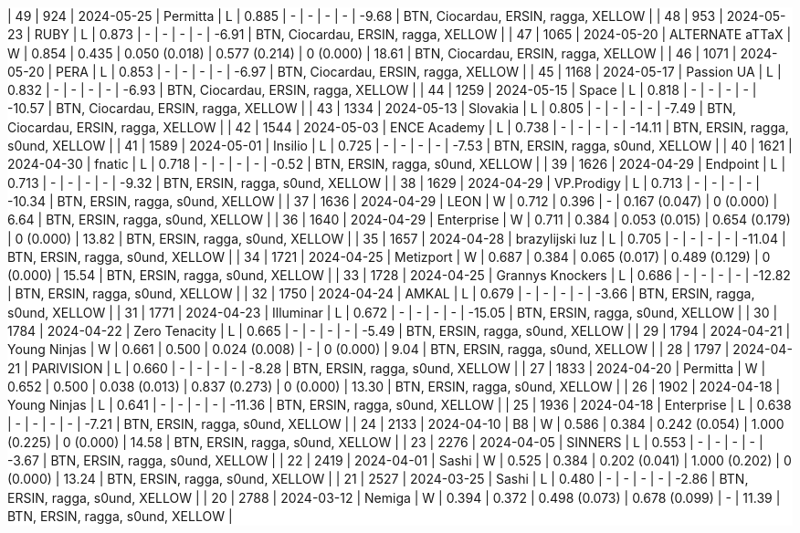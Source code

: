 |           49 |      924 | 2024-05-25 | Permitta          | L   | 0.885      | -            | -                | -                | -         |    -9.68 | BTN, Ciocardau, ERSIN, ragga, XELLOW |
|           48 |      953 | 2024-05-23 | RUBY              | L   | 0.873      | -            | -                | -                | -         |    -6.91 | BTN, Ciocardau, ERSIN, ragga, XELLOW |
|           47 |     1065 | 2024-05-20 | ALTERNATE aTTaX   | W   | 0.854      | 0.435        | 0.050 (0.018)    | 0.577 (0.214)    | 0 (0.000) |    18.61 | BTN, Ciocardau, ERSIN, ragga, XELLOW |
|           46 |     1071 | 2024-05-20 | PERA              | L   | 0.853      | -            | -                | -                | -         |    -6.97 | BTN, Ciocardau, ERSIN, ragga, XELLOW |
|           45 |     1168 | 2024-05-17 | Passion UA        | L   | 0.832      | -            | -                | -                | -         |    -6.93 | BTN, Ciocardau, ERSIN, ragga, XELLOW |
|           44 |     1259 | 2024-05-15 | Space             | L   | 0.818      | -            | -                | -                | -         |   -10.57 | BTN, Ciocardau, ERSIN, ragga, XELLOW |
|           43 |     1334 | 2024-05-13 | Slovakia          | L   | 0.805      | -            | -                | -                | -         |    -7.49 | BTN, Ciocardau, ERSIN, ragga, XELLOW |
|           42 |     1544 | 2024-05-03 | ENCE Academy      | L   | 0.738      | -            | -                | -                | -         |   -14.11 | BTN, ERSIN, ragga, s0und, XELLOW     |
|           41 |     1589 | 2024-05-01 | Insilio           | L   | 0.725      | -            | -                | -                | -         |    -7.53 | BTN, ERSIN, ragga, s0und, XELLOW     |
|           40 |     1621 | 2024-04-30 | fnatic            | L   | 0.718      | -            | -                | -                | -         |    -0.52 | BTN, ERSIN, ragga, s0und, XELLOW     |
|           39 |     1626 | 2024-04-29 | Endpoint          | L   | 0.713      | -            | -                | -                | -         |    -9.32 | BTN, ERSIN, ragga, s0und, XELLOW     |
|           38 |     1629 | 2024-04-29 | VP.Prodigy        | L   | 0.713      | -            | -                | -                | -         |   -10.34 | BTN, ERSIN, ragga, s0und, XELLOW     |
|           37 |     1636 | 2024-04-29 | LEON              | W   | 0.712      | 0.396        | -                | 0.167 (0.047)    | 0 (0.000) |     6.64 | BTN, ERSIN, ragga, s0und, XELLOW     |
|           36 |     1640 | 2024-04-29 | Enterprise        | W   | 0.711      | 0.384        | 0.053 (0.015)    | 0.654 (0.179)    | 0 (0.000) |    13.82 | BTN, ERSIN, ragga, s0und, XELLOW     |
|           35 |     1657 | 2024-04-28 | brazylijski luz   | L   | 0.705      | -            | -                | -                | -         |   -11.04 | BTN, ERSIN, ragga, s0und, XELLOW     |
|           34 |     1721 | 2024-04-25 | Metizport         | W   | 0.687      | 0.384        | 0.065 (0.017)    | 0.489 (0.129)    | 0 (0.000) |    15.54 | BTN, ERSIN, ragga, s0und, XELLOW     |
|           33 |     1728 | 2024-04-25 | Grannys Knockers  | L   | 0.686      | -            | -                | -                | -         |   -12.82 | BTN, ERSIN, ragga, s0und, XELLOW     |
|           32 |     1750 | 2024-04-24 | AMKAL             | L   | 0.679      | -            | -                | -                | -         |    -3.66 | BTN, ERSIN, ragga, s0und, XELLOW     |
|           31 |     1771 | 2024-04-23 | Illuminar         | L   | 0.672      | -            | -                | -                | -         |   -15.05 | BTN, ERSIN, ragga, s0und, XELLOW     |
|           30 |     1784 | 2024-04-22 | Zero Tenacity     | L   | 0.665      | -            | -                | -                | -         |    -5.49 | BTN, ERSIN, ragga, s0und, XELLOW     |
|           29 |     1794 | 2024-04-21 | Young Ninjas      | W   | 0.661      | 0.500        | 0.024 (0.008)    | -                | 0 (0.000) |     9.04 | BTN, ERSIN, ragga, s0und, XELLOW     |
|           28 |     1797 | 2024-04-21 | PARIVISION        | L   | 0.660      | -            | -                | -                | -         |    -8.28 | BTN, ERSIN, ragga, s0und, XELLOW     |
|           27 |     1833 | 2024-04-20 | Permitta          | W   | 0.652      | 0.500        | 0.038 (0.013)    | 0.837 (0.273)    | 0 (0.000) |    13.30 | BTN, ERSIN, ragga, s0und, XELLOW     |
|           26 |     1902 | 2024-04-18 | Young Ninjas      | L   | 0.641      | -            | -                | -                | -         |   -11.36 | BTN, ERSIN, ragga, s0und, XELLOW     |
|           25 |     1936 | 2024-04-18 | Enterprise        | L   | 0.638      | -            | -                | -                | -         |    -7.21 | BTN, ERSIN, ragga, s0und, XELLOW     |
|           24 |     2133 | 2024-04-10 | B8                | W   | 0.586      | 0.384        | 0.242 (0.054)    | 1.000 (0.225)    | 0 (0.000) |    14.58 | BTN, ERSIN, ragga, s0und, XELLOW     |
|           23 |     2276 | 2024-04-05 | SINNERS           | L   | 0.553      | -            | -                | -                | -         |    -3.67 | BTN, ERSIN, ragga, s0und, XELLOW     |
|           22 |     2419 | 2024-04-01 | Sashi             | W   | 0.525      | 0.384        | 0.202 (0.041)    | 1.000 (0.202)    | 0 (0.000) |    13.24 | BTN, ERSIN, ragga, s0und, XELLOW     |
|           21 |     2527 | 2024-03-25 | Sashi             | L   | 0.480      | -            | -                | -                | -         |    -2.86 | BTN, ERSIN, ragga, s0und, XELLOW     |
|           20 |     2788 | 2024-03-12 | Nemiga            | W   | 0.394      | 0.372        | 0.498 (0.073)    | 0.678 (0.099)    | -         |    11.39 | BTN, ERSIN, ragga, s0und, XELLOW     |